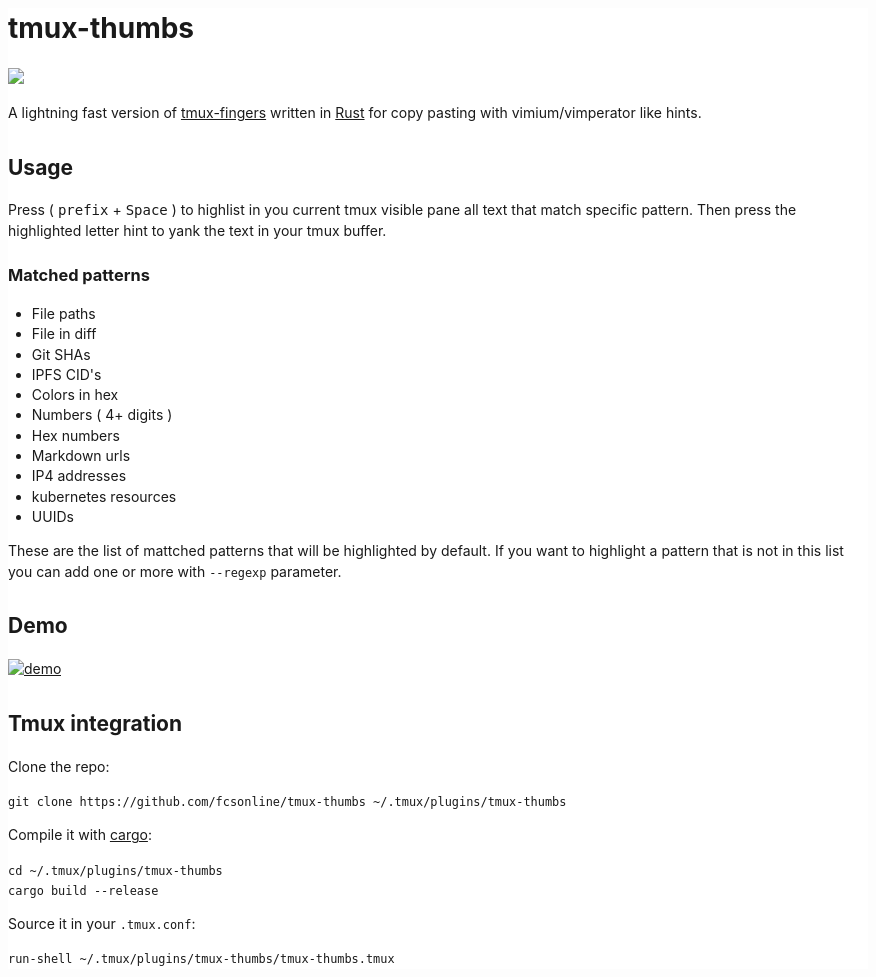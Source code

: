 # tmux-thumbs

![](https://travis-ci.com/fcsonline/tmux-thumbs.svg?branch=master)

A lightning fast version of [tmux-fingers](https://github.com/Morantron/tmux-fingers) written in [Rust](https://www.rust-lang.org/) for copy pasting with vimium/vimperator like hints.

## Usage

Press ( <kbd>prefix</kbd> + <kbd>Space</kbd> ) to highlist in you current tmux
visible pane all text that match specific pattern. Then press the highlighted
letter hint to yank the text in your tmux buffer.

### Matched patterns

- File paths
- File in diff
- Git SHAs
- IPFS CID's
- Colors in hex
- Numbers ( 4+ digits )
- Hex numbers
- Markdown urls
- IP4 addresses
- kubernetes resources
- UUIDs

These are the list of mattched patterns that will be highlighted by default. If
you want to highlight a pattern that is not in this list you can add one or
more with `--regexp` parameter.

## Demo

[![demo](https://asciinema.org/a/232775.png?ts=1)](https://asciinema.org/a/232775?autoplay=1)

## Tmux integration

Clone the repo:

```
git clone https://github.com/fcsonline/tmux-thumbs ~/.tmux/plugins/tmux-thumbs
```

Compile it with [cargo](https://doc.rust-lang.org/cargo/getting-started/installation.html):

```
cd ~/.tmux/plugins/tmux-thumbs
cargo build --release
```

Source it in your `.tmux.conf`:

```
run-shell ~/.tmux/plugins/tmux-thumbs/tmux-thumbs.tmux
```
